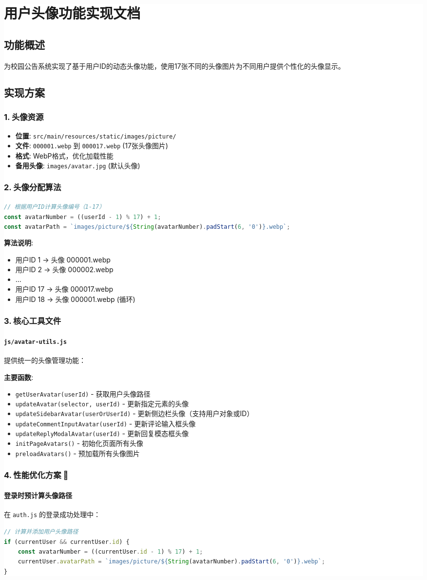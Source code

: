 # 用户头像功能实现文档

## 功能概述

为校园公告系统实现了基于用户ID的动态头像功能，使用17张不同的头像图片为不同用户提供个性化的头像显示。

## 实现方案

### 1. 头像资源
- **位置**: `src/main/resources/static/images/picture/`
- **文件**: `000001.webp` 到 `000017.webp` (17张头像图片)
- **格式**: WebP格式，优化加载性能
- **备用头像**: `images/avatar.jpg` (默认头像)

### 2. 头像分配算法
```javascript
// 根据用户ID计算头像编号（1-17）
const avatarNumber = ((userId - 1) % 17) + 1;
const avatarPath = `images/picture/${String(avatarNumber).padStart(6, '0')}.webp`;
```

**算法说明**:
- 用户ID 1 → 头像 000001.webp
- 用户ID 2 → 头像 000002.webp
- ...
- 用户ID 17 → 头像 000017.webp
- 用户ID 18 → 头像 000001.webp (循环)

### 3. 核心工具文件

#### `js/avatar-utils.js`
提供统一的头像管理功能：

**主要函数**:
- `getUserAvatar(userId)` - 获取用户头像路径
- `updateAvatar(selector, userId)` - 更新指定元素的头像
- `updateSidebarAvatar(userOrUserId)` - 更新侧边栏头像（支持用户对象或ID）
- `updateCommentInputAvatar(userId)` - 更新评论输入框头像
- `updateReplyModalAvatar(userId)` - 更新回复模态框头像
- `initPageAvatars()` - 初始化页面所有头像
- `preloadAvatars()` - 预加载所有头像图片

### 4. 性能优化方案 🚀

#### 登录时预计算头像路径
在 `auth.js` 的登录成功处理中：
```javascript
// 计算并添加用户头像路径
if (currentUser && currentUser.id) {
    const avatarNumber = ((currentUser.id - 1) % 17) + 1;
    currentUser.avatarPath = `images/picture/${String(avatarNumber).padStart(6, '0')}.webp`;
}
```
